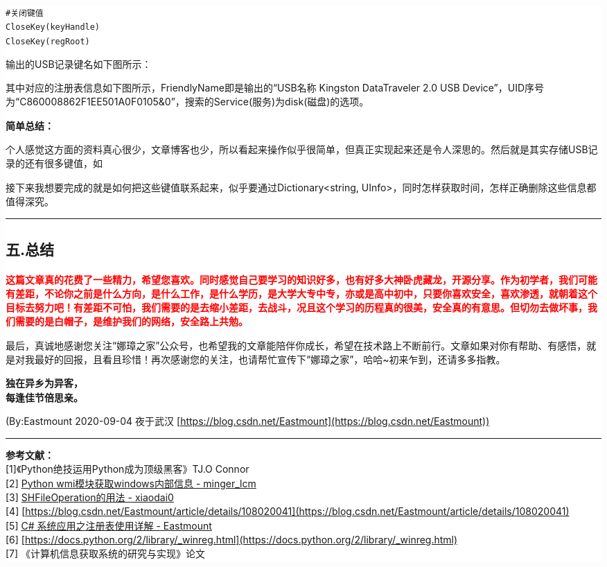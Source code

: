 ```
#关闭键值
CloseKey(keyHandle)
CloseKey(regRoot)

```

输出的USB记录键名如下图所示：

其中对应的注册表信息如下图所示，FriendlyName即是输出的“USB名称 Kingston DataTraveler 2.0 USB Device”，UID序号为“C860008862F1EE501A0F0105&amp;0”，搜索的Service(服务)为disk(磁盘)的选项。

**简单总结：**

个人感觉这方面的资料真心很少，文章博客也少，所以看起来操作似乎很简单，但真正实现起来还是令人深思的。然后就是其实存储USB记录的还有很多键值，如

接下来我想要完成的就是如何把这些键值联系起来，似乎要通过Dictionary&lt;string, UInfo&gt;，同时怎样获取时间，怎样正确删除这些信息都值得深究。

---


## 五.总结

<font color="red">**这篇文章真的花费了一些精力，希望您喜欢。同时感觉自己要学习的知识好多，也有好多大神卧虎藏龙，开源分享。作为初学者，我们可能有差距，不论你之前是什么方向，是什么工作，是什么学历，是大学大专中专，亦或是高中初中，只要你喜欢安全，喜欢渗透，就朝着这个目标去努力吧！有差距不可怕，我们需要的是去缩小差距，去战斗，况且这个学习的历程真的很美，安全真的有意思。但切勿去做坏事，我们需要的是白帽子，是维护我们的网络，安全路上共勉。**</font>

最后，真诚地感谢您关注“娜璋之家”公众号，也希望我的文章能陪伴你成长，希望在技术路上不断前行。文章如果对你有帮助、有感悟，就是对我最好的回报，且看且珍惜！再次感谢您的关注，也请帮忙宣传下“娜璋之家”，哈哈~初来乍到，还请多多指教。

**独在异乡为异客，<br/> 每逢佳节倍思亲。**

(By:Eastmount 2020-09-04 夜于武汉 [https://blog.csdn.net/Eastmount](https://blog.csdn.net/Eastmount))

---


**参考文献：**<br/> [1]《Python绝技运用Python成为顶级黑客》TJ.O Connor<br/> [2] [Python wmi模块获取windows内部信息 - minger_lcm](https://www.cnblogs.com/mingerlcm/p/10498530.html)<br/> [3] [SHFileOperation的用法 - xiaodai0](https://www.cnblogs.com/xiaodai0/p/10174877.html)<br/> [4] [https://blog.csdn.net/Eastmount/article/details/108020041](https://blog.csdn.net/Eastmount/article/details/108020041)<br/> [5] [C# 系统应用之注册表使用详解 - Eastmount](https://blog.csdn.net/Eastmount/article/details/25428405)<br/> [6] [https://docs.python.org/2/library/_winreg.html](https://docs.python.org/2/library/_winreg.html)<br/> [7] 《计算机信息获取系统的研究与实现》论文
